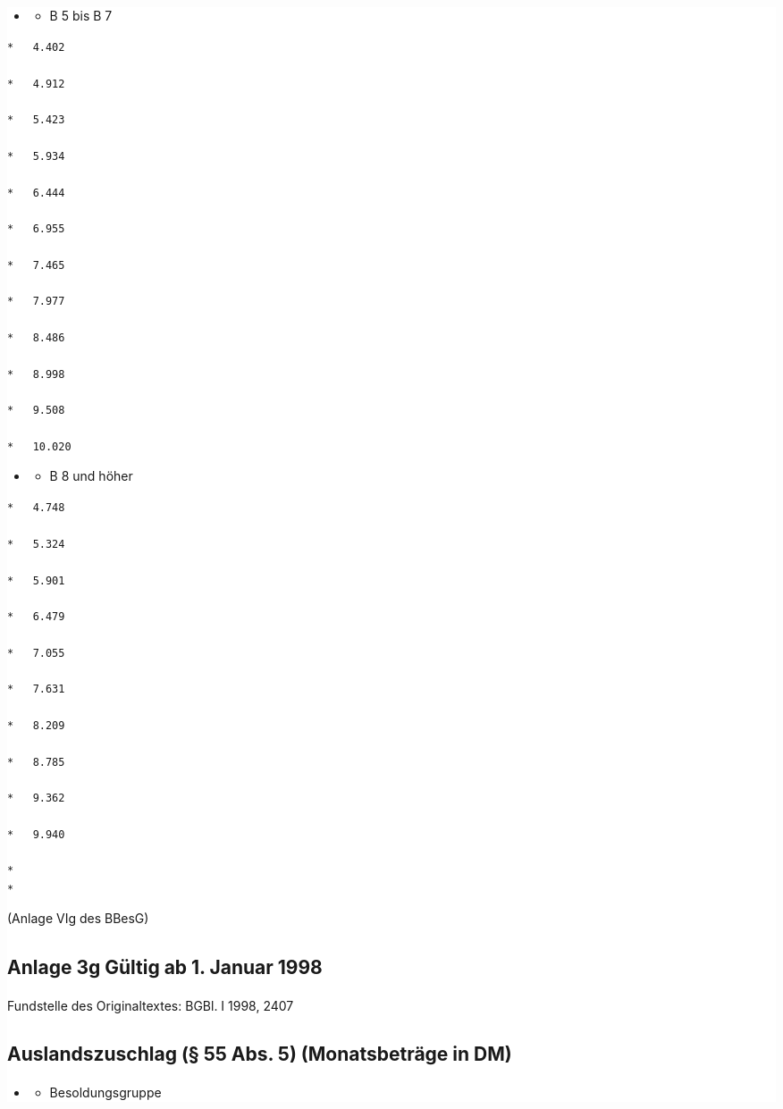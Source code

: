 
*    *   B 5 bis B 7

    *   4.402

    *   4.912

    *   5.423

    *   5.934

    *   6.444

    *   6.955

    *   7.465

    *   7.977

    *   8.486

    *   8.998

    *   9.508

    *   10.020


*    *   B 8 und höher

    *   4.748

    *   5.324

    *   5.901

    *   6.479

    *   7.055

    *   7.631

    *   8.209

    *   8.785

    *   9.362

    *   9.940

    *
    *



   (Anlage VIg des BBesG)

## Anlage 3g Gültig ab 1. Januar 1998

Fundstelle des Originaltextes: BGBl. I 1998, 2407

## Auslandszuschlag (§ 55 Abs. 5)  (Monatsbeträge in DM)

*    *   Besoldungsgruppe
